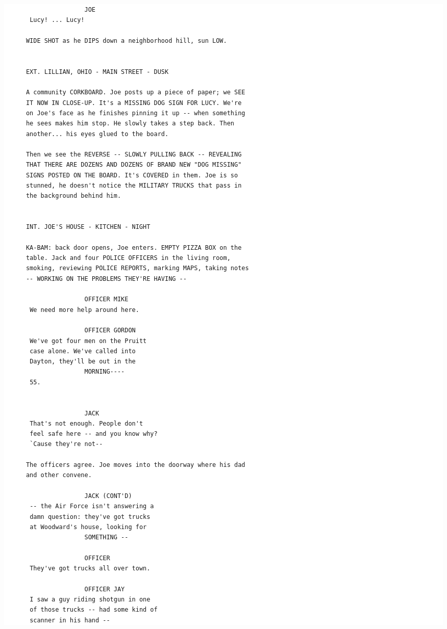                           JOE
           Lucy! ... Lucy!
                         
          WIDE SHOT as he DIPS down a neighborhood hill, sun LOW.
                         
                         
          EXT. LILLIAN, OHIO - MAIN STREET - DUSK
                         
          A community CORKBOARD. Joe posts up a piece of paper; we SEE
          IT NOW IN CLOSE-UP. It's a MISSING DOG SIGN FOR LUCY. We're
          on Joe's face as he finishes pinning it up -- when something
          he sees makes him stop. He slowly takes a step back. Then
          another... his eyes glued to the board.
                         
          Then we see the REVERSE -- SLOWLY PULLING BACK -- REVEALING
          THAT THERE ARE DOZENS AND DOZENS OF BRAND NEW "DOG MISSING"
          SIGNS POSTED ON THE BOARD. It's COVERED in them. Joe is so
          stunned, he doesn't notice the MILITARY TRUCKS that pass in
          the background behind him.
                         
                         
          INT. JOE'S HOUSE - KITCHEN - NIGHT
                         
          KA-BAM: back door opens, Joe enters. EMPTY PIZZA BOX on the
          table. Jack and four POLICE OFFICERS in the living room,
          smoking, reviewing POLICE REPORTS, marking MAPS, taking notes
          -- WORKING ON THE PROBLEMS THEY'RE HAVING --
                         
                          OFFICER MIKE
           We need more help around here.
                         
                          OFFICER GORDON
           We've got four men on the Pruitt
           case alone. We've called into
           Dayton, they'll be out in the
                          MORNING----
           55.
                         
                         
                          JACK
           That's not enough. People don't
           feel safe here -- and you know why?
           `Cause they're not--
                         
          The officers agree. Joe moves into the doorway where his dad
          and other convene.
                         
                          JACK (CONT'D)
           -- the Air Force isn't answering a
           damn question: they've got trucks
           at Woodward's house, looking for
                          SOMETHING --
                         
                          OFFICER
           They've got trucks all over town.
                         
                          OFFICER JAY
           I saw a guy riding shotgun in one
           of those trucks -- had some kind of
           scanner in his hand --
                         